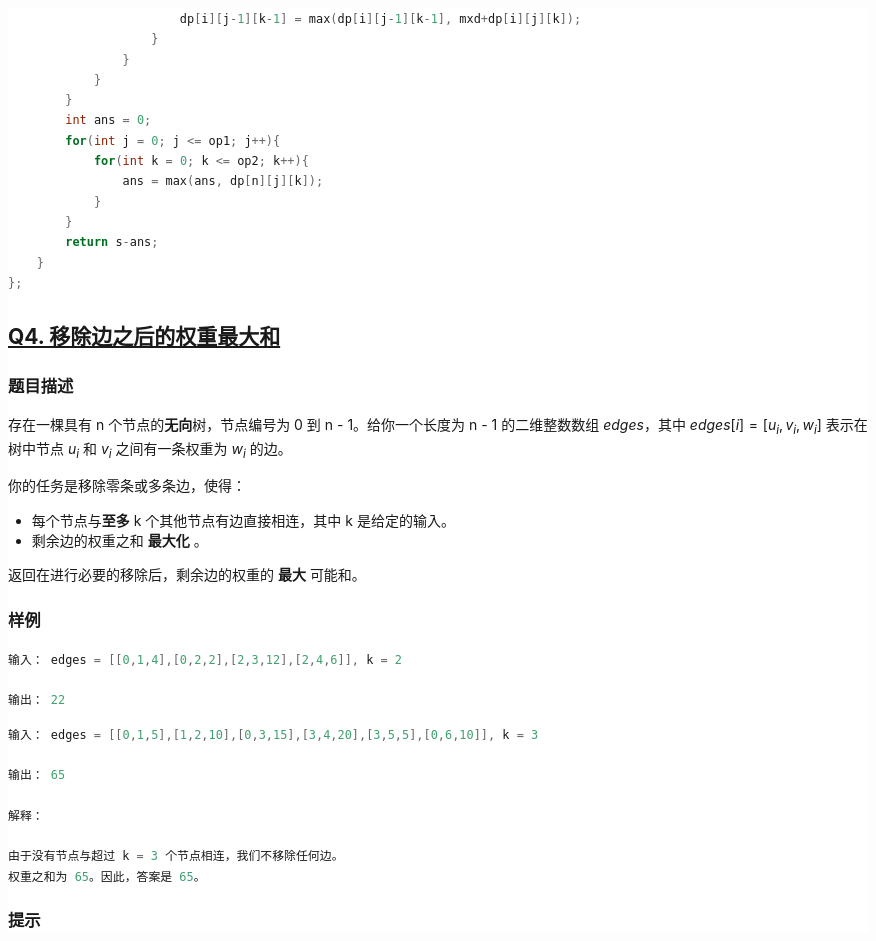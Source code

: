 ```c++
                        dp[i][j-1][k-1] = max(dp[i][j-1][k-1], mxd+dp[i][j][k]);
                    }
                }
            }
        }  
        int ans = 0;
        for(int j = 0; j <= op1; j++){
            for(int k = 0; k <= op2; k++){
                ans = max(ans, dp[n][j][k]);
            }
        }
        return s-ans;
    }
};
```

## [Q4. 移除边之后的权重最大和](https://leetcode.cn/contest/weekly-contest-425/problems/maximize-sum-of-weights-after-edge-removals/)

### 题目描述

存在一棵具有 n 个节点的**无向**树，节点编号为 0 到 n - 1。给你一个长度为 n - 1 的二维整数数组 $edges$，其中 $edges[i] = [u_i, v_i, w_i]$ 表示在树中节点 $u_i$ 和 $v_i$ 之间有一条权重为 $w_i$ 的边。

你的任务是移除零条或多条边，使得：

* 每个节点与**至多** k 个其他节点有边直接相连，其中 k 是给定的输入。
* 剩余边的权重之和 **最大化** 。

返回在进行必要的移除后，剩余边的权重的 **最大** 可能和。

### 样例

```c++
输入： edges = [[0,1,4],[0,2,2],[2,3,12],[2,4,6]], k = 2

输出： 22
```

```c++
输入： edges = [[0,1,5],[1,2,10],[0,3,15],[3,4,20],[3,5,5],[0,6,10]], k = 3

输出： 65

解释：

由于没有节点与超过 k = 3 个节点相连，我们不移除任何边。
权重之和为 65。因此，答案是 65。
```

### 提示
